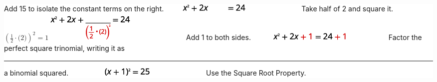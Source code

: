 </span></td>
</tr>
<tr>
<td colspan="2" data-valign="top" data-align="left">Add 15 to isolate the constant terms on the right.</td>
<td />
<td data-valign="top" data-align="left"><span xmlns:x="http://www.w3.org/1999/xhtml" data-type="media" data-alt=".">
<img src="../resources/CNX_IntAlg_Figure_09_02_014d_img.jpg" alt="." />
</span>
</td>
</tr>
<tr>
<td colspan="2" data-valign="top" data-align="left">Take half of 2 and square it.</td>
<td />
<td />
</tr>
<tr>
<td colspan="2" data-valign="top" data-align="left"><math xmlns="http://www.w3.org/1998/Math/MathML"><mrow><msup><mrow><mo>(</mo><mfrac><mn>1</mn><mn>2</mn></mfrac><mo>·</mo><mo stretchy="false">(</mo><mn>2</mn><mo stretchy="false">)</mo><mo>)</mo></mrow><mn>2</mn></msup><mo>=</mo><mn>1</mn></mrow></math></td>
<td />
<td data-valign="top" data-align="left"><span xmlns:x="http://www.w3.org/1999/xhtml" data-type="media" data-alt=".">
<img src="../resources/CNX_IntAlg_Figure_09_02_014e_img.jpg" alt="." />
</span>
</td>
</tr>
<tr>
<td colspan="2" data-valign="top" data-align="left">Add 1 to both sides.</td>
<td />
<td data-valign="top" data-align="left"><span xmlns:x="http://www.w3.org/1999/xhtml" data-type="media" data-alt=".">
<img src="../resources/CNX_IntAlg_Figure_09_02_014f_img.jpg" alt="." />
</span>
</td>
</tr>
<tr>
<td colspan="2" data-valign="top" data-align="left">Factor the perfect square trinomial, writing it as<hr data-type="newline" />a binomial squared.</td>
<td />
<td data-valign="top" data-align="left"><span xmlns:x="http://www.w3.org/1999/xhtml" data-type="media" data-alt=".">
<img src="../resources/CNX_IntAlg_Figure_09_02_014g_img.jpg" alt="." />
</span>
</td>
</tr>
<tr>
<td colspan="2" data-valign="top" data-align="left">Use the Square Root Property.</td>
<td />
<td data-valign="top" data-align="left"><span xmlns:x="http://www.w3.org/1999/xhtml" data-type="media" data-alt=".">